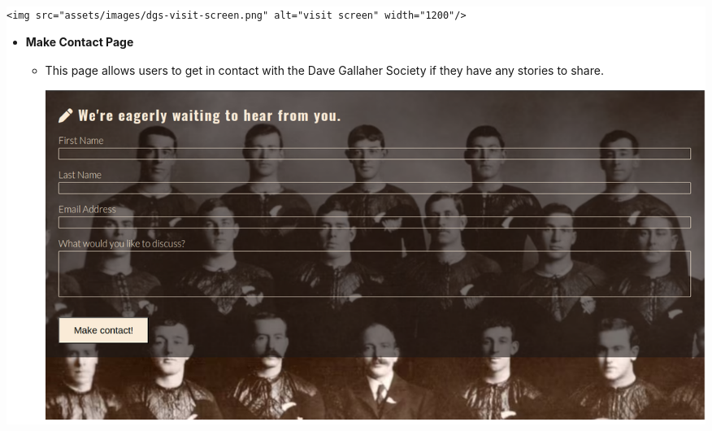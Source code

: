     <img src="assets/images/dgs-visit-screen.png" alt="visit screen" width="1200"/>


- **Make Contact Page**
  - This page allows users to get in contact with the Dave Gallaher Society if they have any stories to share.

    <img src="assets/images/dgs-contact-screen-improved.png" alt="contact screen" width="1200"/>
